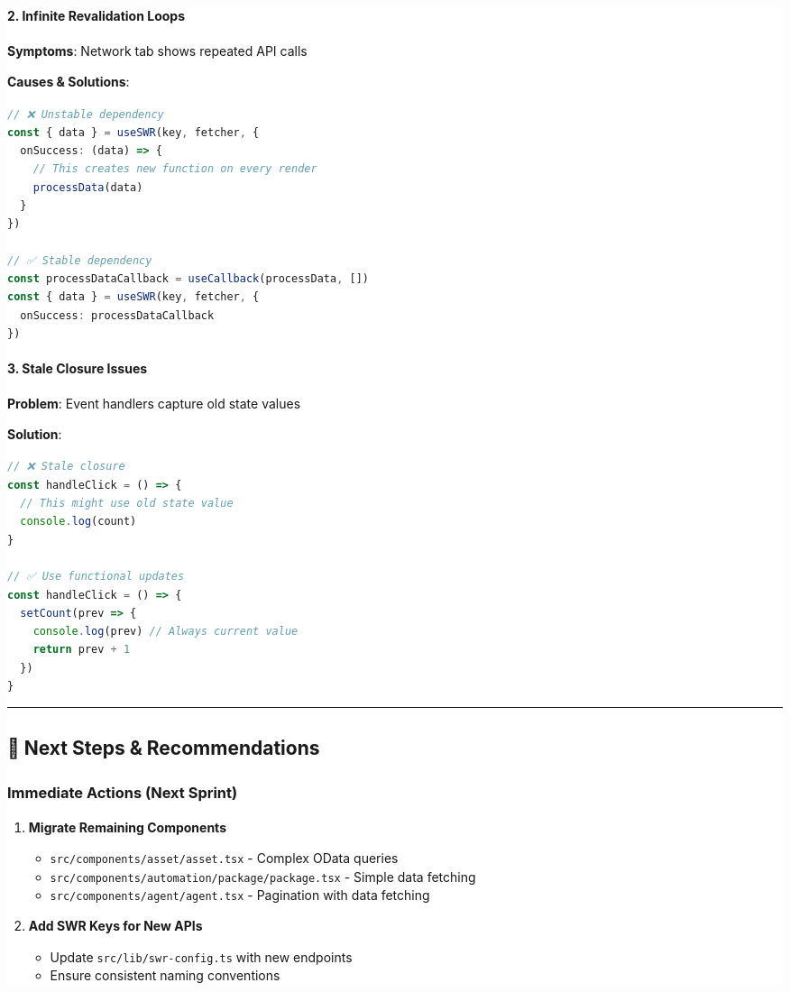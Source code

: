 #### **2. Infinite Revalidation Loops**

**Symptoms**: Network tab shows repeated API calls

**Causes & Solutions**:
```typescript
// ❌ Unstable dependency
const { data } = useSWR(key, fetcher, {
  onSuccess: (data) => {
    // This creates new function on every render
    processData(data)
  }
})

// ✅ Stable dependency
const processDataCallback = useCallback(processData, [])
const { data } = useSWR(key, fetcher, {
  onSuccess: processDataCallback
})
```

#### **3. Stale Closure Issues**

**Problem**: Event handlers capture old state values

**Solution**:
```typescript
// ❌ Stale closure
const handleClick = () => {
  // This might use old state value
  console.log(count)
}

// ✅ Use functional updates
const handleClick = () => {
  setCount(prev => {
    console.log(prev) // Always current value
    return prev + 1
  })
}
```

---

## 🚀 Next Steps & Recommendations

### **Immediate Actions (Next Sprint)**

1. **Migrate Remaining Components**
   - `src/components/asset/asset.tsx` - Complex OData queries
   - `src/components/automation/package/package.tsx` - Simple data fetching
   - `src/components/agent/agent.tsx` - Pagination with data fetching

2. **Add SWR Keys for New APIs**
   - Update `src/lib/swr-config.ts` with new endpoints
   - Ensure consistent naming conventions
